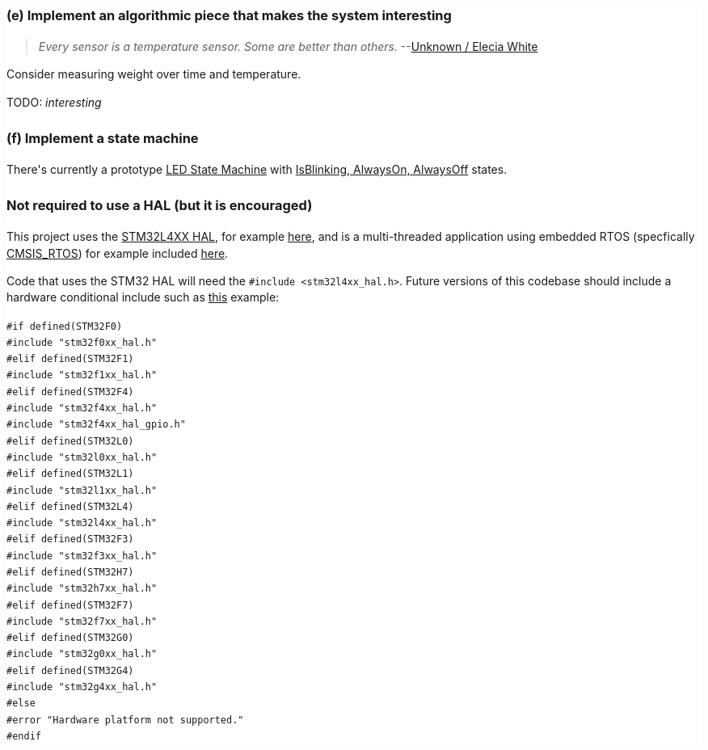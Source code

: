 
### (e) Implement an algorithmic piece that makes the system interesting

> _Every sensor is a temperature sensor. Some are better than others._ --[Unknown / Elecia White](https://electronics.stackexchange.com/questions/386691/who-said-all-sensors-are-temperature-sensors-but-some-are-better-than-others)

Consider measuring weight over time and temperature. 

TODO: _interesting_



### (f) Implement a state machine

There's currently a prototype [LED State Machine](https://github.com/gojimmypi/IoT_BBQ/blob/ce44c00152af0a16b26d9a246a799ed7db8553ae/IoT_BBQ_STM32/LED/LED.cpp#L23) 
with [IsBlinking, AlwaysOn, AlwaysOff](https://github.com/gojimmypi/IoT_BBQ/blob/ce44c00152af0a16b26d9a246a799ed7db8553ae/IoT_BBQ_STM32/LED/LED.h#L14) states.

### Not required to use a HAL (but it is encouraged)

This project uses the [STM32L4XX HAL](https://github.com/STMicroelectronics/stm32l4xx_hal_driver), 
for example [here](https://github.com/gojimmypi/IoT_BBQ/blob/ce44c00152af0a16b26d9a246a799ed7db8553ae/IoT_BBQ_STM32/_main.c#L2), 
and is a multi-threaded application using embedded RTOS (specfically [CMSIS_RTOS](https://arm-software.github.io/CMSIS_5/RTOS2/html/rtos_api2.html)) for example included [here](https://github.com/gojimmypi/IoT_BBQ/blob/ce44c00152af0a16b26d9a246a799ed7db8553ae/IoT_BBQ_STM32/_main.c#L3).

Code that uses the STM32 HAL will need the `#include <stm32l4xx_hal.h>`. Future versions of this codebase should include a hardware conditional include such as [this](https://github.com/gojimmypi/IoT_BBQ/blob/314d03bb8053d09c3730533c384fd499d35e3231/IoT_BBQ_STM32/SSD1306/ssd1306.h#L18) example:

```
#if defined(STM32F0)
#include "stm32f0xx_hal.h"
#elif defined(STM32F1)
#include "stm32f1xx_hal.h"
#elif defined(STM32F4)
#include "stm32f4xx_hal.h"
#include "stm32f4xx_hal_gpio.h"
#elif defined(STM32L0)
#include "stm32l0xx_hal.h"
#elif defined(STM32L1)
#include "stm32l1xx_hal.h"
#elif defined(STM32L4)
#include "stm32l4xx_hal.h"
#elif defined(STM32F3)
#include "stm32f3xx_hal.h"
#elif defined(STM32H7)
#include "stm32h7xx_hal.h"
#elif defined(STM32F7)
#include "stm32f7xx_hal.h"
#elif defined(STM32G0)
#include "stm32g0xx_hal.h"
#elif defined(STM32G4)
#include "stm32g4xx_hal.h"
#else
#error "Hardware platform not supported."
#endif
```
